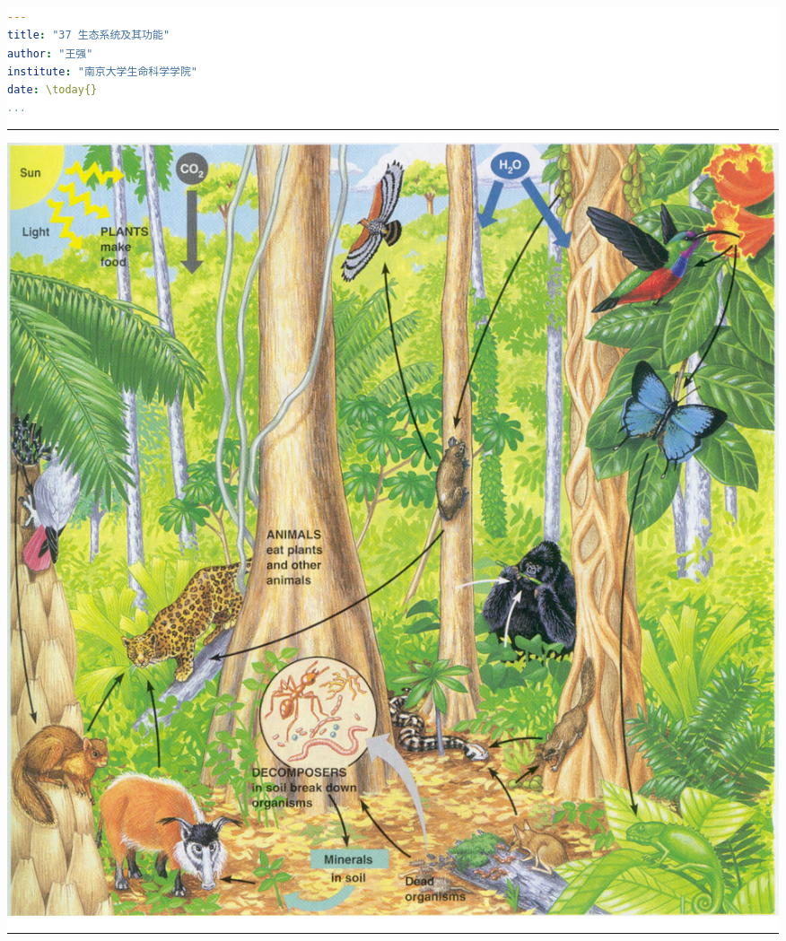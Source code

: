 ```yaml
---
title: "37 生态系统及其功能"
author: "王强"
institute: "南京大学生命科学学院"
date: \today{}
...
```


---

![一个生态系统的例子](ch-37.images/image1.jpg)

---